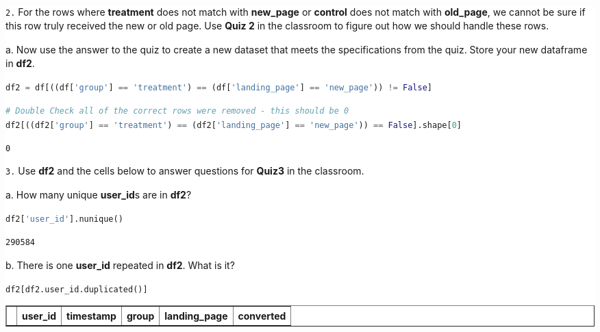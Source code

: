 

`2.` For the rows where **treatment** does not match with **new_page** or **control** does not match with **old_page**, we cannot be sure if this row truly received the new or old page.  Use **Quiz 2** in the classroom to figure out how we should handle these rows.  

a. Now use the answer to the quiz to create a new dataset that meets the specifications from the quiz.  Store your new dataframe in **df2**.


```python
df2 = df[((df['group'] == 'treatment') == (df['landing_page'] == 'new_page')) != False]
```


```python
# Double Check all of the correct rows were removed - this should be 0
df2[((df2['group'] == 'treatment') == (df2['landing_page'] == 'new_page')) == False].shape[0]
```




    0



`3.` Use **df2** and the cells below to answer questions for **Quiz3** in the classroom.

a. How many unique **user_id**s are in **df2**?


```python
df2['user_id'].nunique()
```




    290584



b. There is one **user_id** repeated in **df2**.  What is it?


```python
df2[df2.user_id.duplicated()]
```




<div>
<style scoped>
    .dataframe tbody tr th:only-of-type {
        vertical-align: middle;
    }

    .dataframe tbody tr th {
        vertical-align: top;
    }

    .dataframe thead th {
        text-align: right;
    }
</style>
<table border="1" class="dataframe">
  <thead>
    <tr style="text-align: right;">
      <th></th>
      <th>user_id</th>
      <th>timestamp</th>
      <th>group</th>
      <th>landing_page</th>
      <th>converted</th>
    </tr>
  </thead>
  <tbody>
    <tr>
